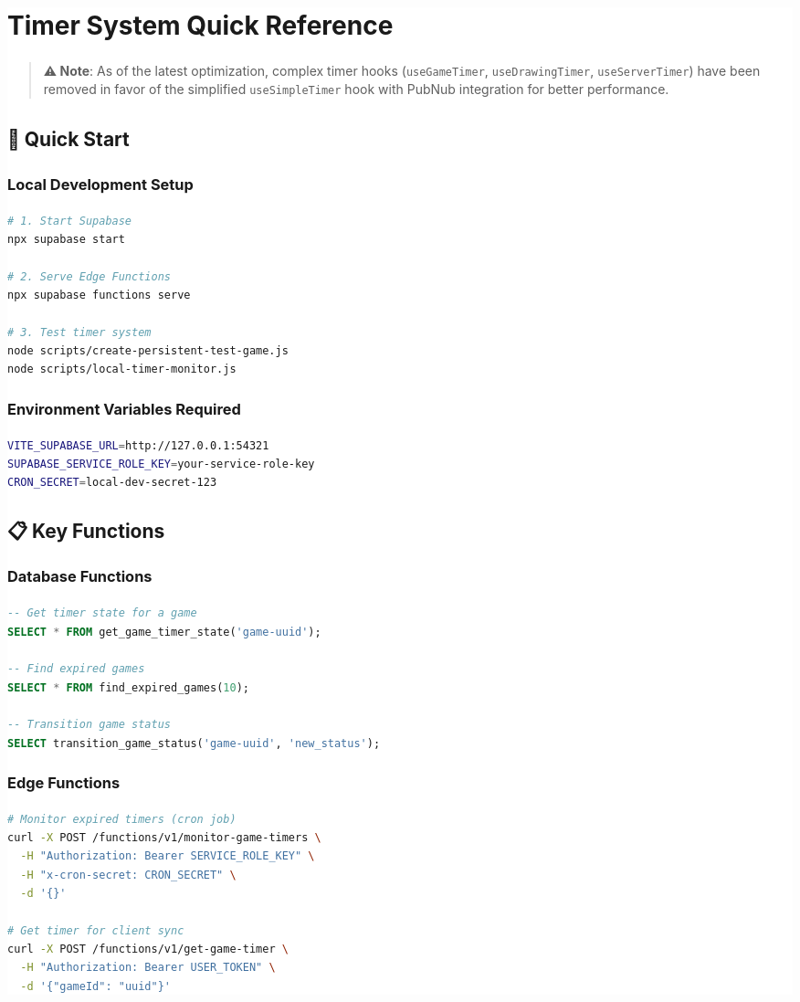 # Timer System Quick Reference

> **⚠️ Note**: As of the latest optimization, complex timer hooks (`useGameTimer`, `useDrawingTimer`, `useServerTimer`) have been removed in favor of the simplified `useSimpleTimer` hook with PubNub integration for better performance.

## 🚀 Quick Start

### Local Development Setup

```bash
# 1. Start Supabase
npx supabase start

# 2. Serve Edge Functions  
npx supabase functions serve

# 3. Test timer system
node scripts/create-persistent-test-game.js
node scripts/local-timer-monitor.js
```

### Environment Variables Required

```bash
VITE_SUPABASE_URL=http://127.0.0.1:54321
SUPABASE_SERVICE_ROLE_KEY=your-service-role-key
CRON_SECRET=local-dev-secret-123
```

## 📋 Key Functions

### Database Functions

```sql
-- Get timer state for a game
SELECT * FROM get_game_timer_state('game-uuid');

-- Find expired games
SELECT * FROM find_expired_games(10);

-- Transition game status
SELECT transition_game_status('game-uuid', 'new_status');
```

### Edge Functions

```bash
# Monitor expired timers (cron job)
curl -X POST /functions/v1/monitor-game-timers \
  -H "Authorization: Bearer SERVICE_ROLE_KEY" \
  -H "x-cron-secret: CRON_SECRET" \
  -d '{}'

# Get timer for client sync
curl -X POST /functions/v1/get-game-timer \
  -H "Authorization: Bearer USER_TOKEN" \
  -d '{"gameId": "uuid"}'
```
